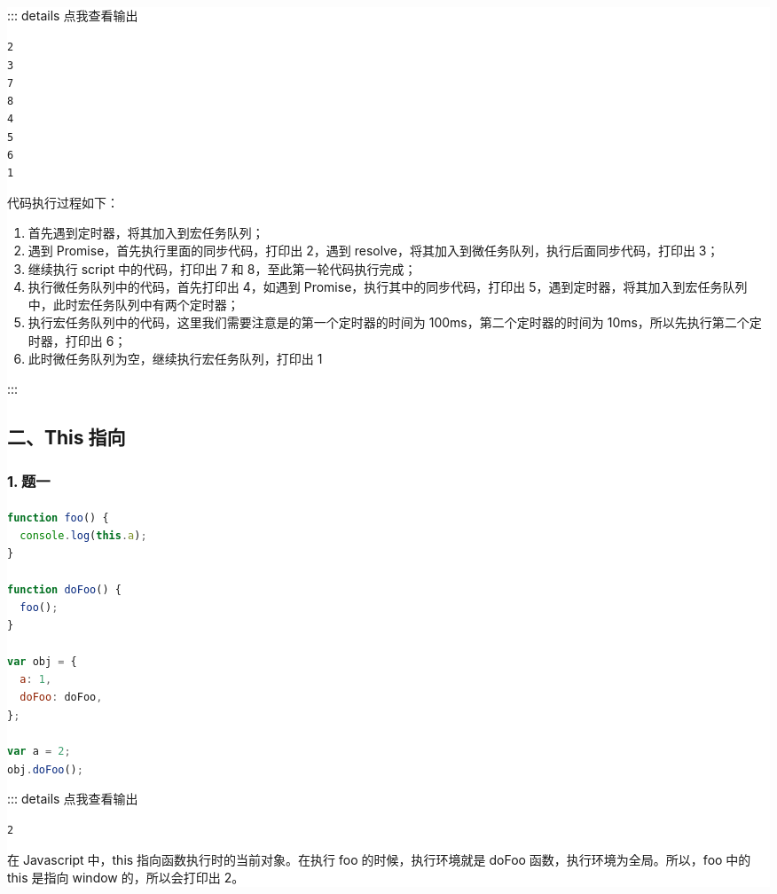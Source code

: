 ::: details 点我查看输出

```shell
2
3
7
8
4
5
6
1
```

代码执行过程如下：

1. 首先遇到定时器，将其加入到宏任务队列；
2. 遇到 Promise，首先执行里面的同步代码，打印出 2，遇到 resolve，将其加入到微任务队列，执行后面同步代码，打印出 3；
3. 继续执行 script 中的代码，打印出 7 和 8，至此第一轮代码执行完成；
4. 执行微任务队列中的代码，首先打印出 4，如遇到 Promise，执行其中的同步代码，打印出 5，遇到定时器，将其加入到宏任务队列中，此时宏任务队列中有两个定时器；
5. 执行宏任务队列中的代码，这里我们需要注意是的第一个定时器的时间为 100ms，第二个定时器的时间为 10ms，所以先执行第二个定时器，打印出 6；
6. 此时微任务队列为空，继续执行宏任务队列，打印出 1

:::

## 二、This 指向

### 1. 题一

```js
function foo() {
  console.log(this.a);
}

function doFoo() {
  foo();
}

var obj = {
  a: 1,
  doFoo: doFoo,
};

var a = 2;
obj.doFoo();
```

::: details 点我查看输出

```shell
2
```

在 Javascript 中，this 指向函数执行时的当前对象。在执行 foo 的时候，执行环境就是 doFoo 函数，执行环境为全局。所以，foo 中的 this 是指向 window 的，所以会打印出 2。
